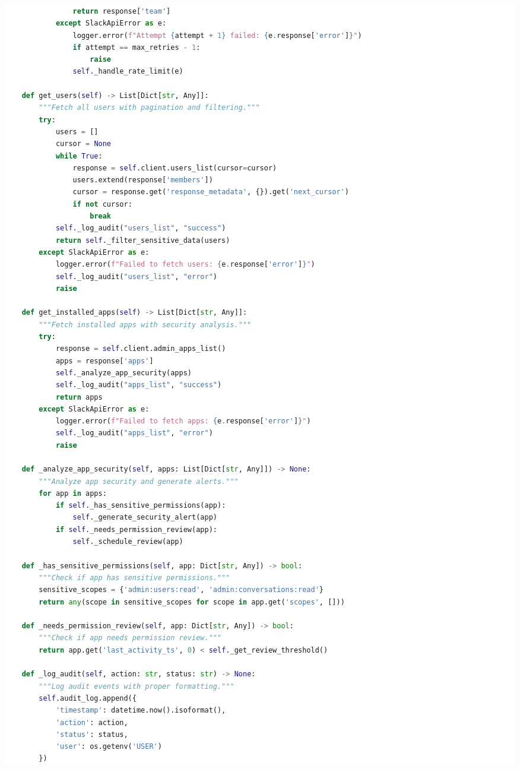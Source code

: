 ```python
                return response['team']
            except SlackApiError as e:
                logger.error(f"Attempt {attempt + 1} failed: {e.response['error']}")
                if attempt == max_retries - 1:
                    raise
                self._handle_rate_limit(e)

    def get_users(self) -> List[Dict[str, Any]]:
        """Fetch all users with pagination and filtering."""
        try:
            users = []
            cursor = None
            while True:
                response = self.client.users_list(cursor=cursor)
                users.extend(response['members'])
                cursor = response.get('response_metadata', {}).get('next_cursor')
                if not cursor:
                    break
            self._log_audit("users_list", "success")
            return self._filter_sensitive_data(users)
        except SlackApiError as e:
            logger.error(f"Failed to fetch users: {e.response['error']}")
            self._log_audit("users_list", "error")
            raise

    def get_installed_apps(self) -> List[Dict[str, Any]]:
        """Fetch installed apps with security analysis."""
        try:
            response = self.client.admin_apps_list()
            apps = response['apps']
            self._analyze_app_security(apps)
            self._log_audit("apps_list", "success")
            return apps
        except SlackApiError as e:
            logger.error(f"Failed to fetch apps: {e.response['error']}")
            self._log_audit("apps_list", "error")
            raise

    def _analyze_app_security(self, apps: List[Dict[str, Any]]) -> None:
        """Analyze app security and generate alerts."""
        for app in apps:
            if self._has_sensitive_permissions(app):
                self._generate_security_alert(app)
            if self._needs_permission_review(app):
                self._schedule_review(app)

    def _has_sensitive_permissions(self, app: Dict[str, Any]) -> bool:
        """Check if app has sensitive permissions."""
        sensitive_scopes = {'admin:users:read', 'admin:conversations:read'}
        return any(scope in sensitive_scopes for scope in app.get('scopes', []))

    def _needs_permission_review(self, app: Dict[str, Any]) -> bool:
        """Check if app needs permission review."""
        return app.get('last_activity_ts', 0) < self._get_review_threshold()

    def _log_audit(self, action: str, status: str) -> None:
        """Log audit events with proper formatting."""
        self.audit_log.append({
            'timestamp': datetime.now().isoformat(),
            'action': action,
            'status': status,
            'user': os.getenv('USER')
        })
```